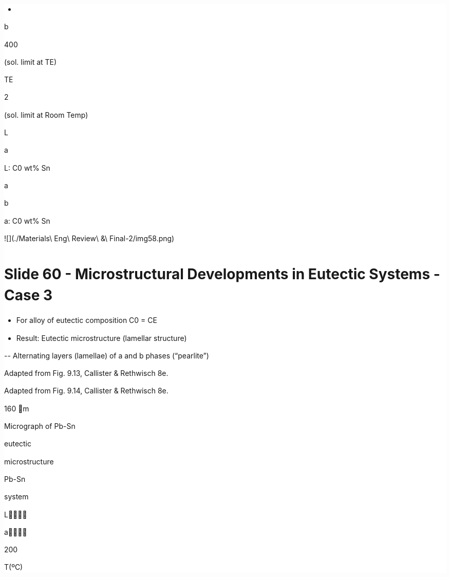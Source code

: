 +

b

400

(sol. limit at TE)

TE

2

(sol. limit at Room Temp)

L

a

L: C0 wt% Sn

a

b

a: C0 wt% Sn

![](./Materials\ Eng\ Review\ &\ Final-2/img58.png)


# Slide 60 - **Microstructural Developments  in Eutectic Systems - Case 3**

* For alloy of eutectic composition C0 = CE

* Result: Eutectic microstructure (lamellar structure)

\-\- Alternating layers (lamellae) of a and b phases (“pearlite”)

Adapted from Fig. 9.13, Callister & Rethwisch 8e.

Adapted from Fig. 9.14,
Callister & Rethwisch 8e.

160 m

Micrograph of Pb-Sn

eutectic

microstructure

Pb-Sn

system

L

a

200

T(ºC)
